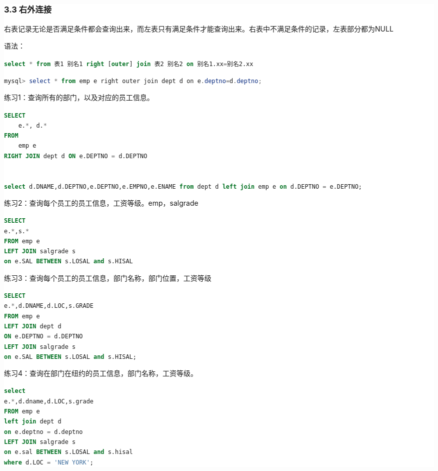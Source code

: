 ### 3.3 右外连接

右表记录无论是否满足条件都会查询出来，而左表只有满足条件才能查询出来。右表中不满足条件的记录，左表部分都为NULL

语法：

```sql
select * from 表1 别名1 right [outer] join 表2 别名2 on 别名1.xx=别名2.xx
```

```powershell
mysql> select * from emp e right outer join dept d on e.deptno=d.deptno;
```

练习1：查询所有的部门，以及对应的员工信息。

```sql
SELECT
	e.*, d.*
FROM
	emp e
RIGHT JOIN dept d ON e.DEPTNO = d.DEPTNO


select d.DNAME,d.DEPTNO,e.DEPTNO,e.EMPNO,e.ENAME from dept d left join emp e on d.DEPTNO = e.DEPTNO;
```

练习2：查询每个员工的员工信息，工资等级。emp，salgrade

```sql
SELECT
e.*,s.*
FROM emp e
LEFT JOIN salgrade s
on e.SAL BETWEEN s.LOSAL and s.HISAL
```

练习3：查询每个员工的员工信息，部门名称，部门位置，工资等级

```sql
SELECT
e.*,d.DNAME,d.LOC,s.GRADE
FROM emp e
LEFT JOIN dept d
ON e.DEPTNO = d.DEPTNO
LEFT JOIN salgrade s
on e.SAL BETWEEN s.LOSAL and s.HISAL;
```

练习4：查询在部门在纽约的员工信息，部门名称，工资等级。

```sql
select 
e.*,d.dname,d.LOC,s.grade
FROM emp e
left join dept d
on e.deptno = d.deptno
LEFT JOIN salgrade s
on e.sal BETWEEN s.LOSAL and s.hisal
where d.LOC = 'NEW YORK';
```
